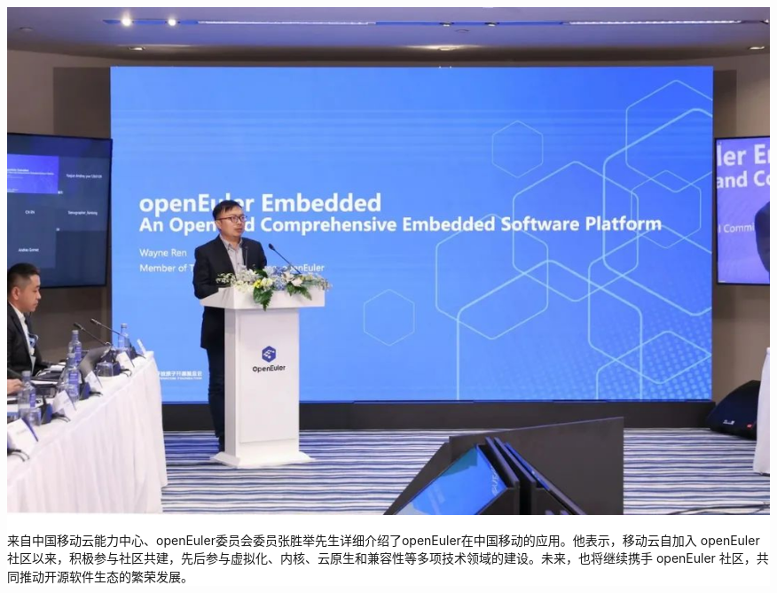 <img src="./media/image4.jpeg" width="1000" >

来自中国移动云能力中心、openEuler委员会委员张胜举先生详细介绍了openEuler在中国移动的应用。他表示，移动云自加入
openEuler
社区以来，积极参与社区共建，先后参与虚拟化、内核、云原生和兼容性等多项技术领域的建设。未来，也将继续携手
openEuler 社区，共同推动开源软件生态的繁荣发展。

